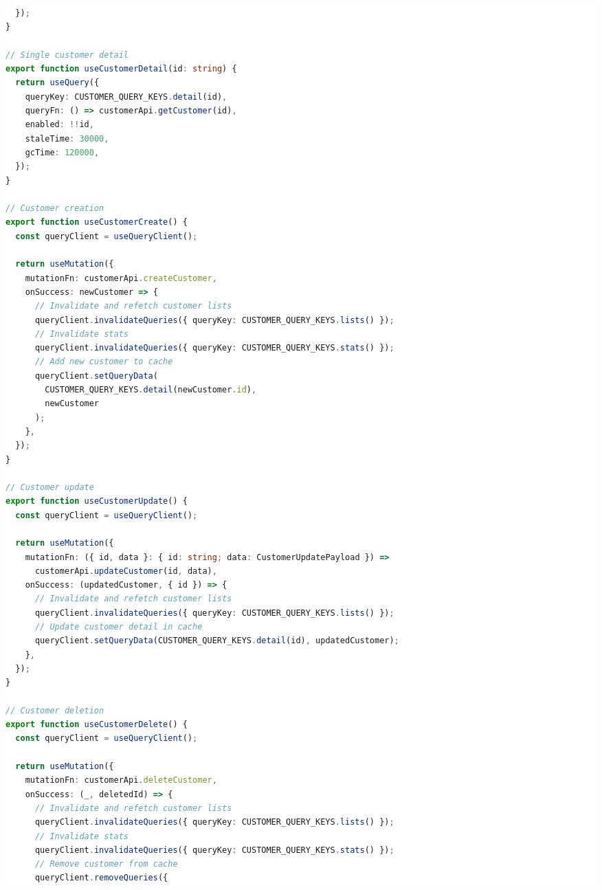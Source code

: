```typescript
  });
}

// Single customer detail
export function useCustomerDetail(id: string) {
  return useQuery({
    queryKey: CUSTOMER_QUERY_KEYS.detail(id),
    queryFn: () => customerApi.getCustomer(id),
    enabled: !!id,
    staleTime: 30000,
    gcTime: 120000,
  });
}

// Customer creation
export function useCustomerCreate() {
  const queryClient = useQueryClient();

  return useMutation({
    mutationFn: customerApi.createCustomer,
    onSuccess: newCustomer => {
      // Invalidate and refetch customer lists
      queryClient.invalidateQueries({ queryKey: CUSTOMER_QUERY_KEYS.lists() });
      // Invalidate stats
      queryClient.invalidateQueries({ queryKey: CUSTOMER_QUERY_KEYS.stats() });
      // Add new customer to cache
      queryClient.setQueryData(
        CUSTOMER_QUERY_KEYS.detail(newCustomer.id),
        newCustomer
      );
    },
  });
}

// Customer update
export function useCustomerUpdate() {
  const queryClient = useQueryClient();

  return useMutation({
    mutationFn: ({ id, data }: { id: string; data: CustomerUpdatePayload }) =>
      customerApi.updateCustomer(id, data),
    onSuccess: (updatedCustomer, { id }) => {
      // Invalidate and refetch customer lists
      queryClient.invalidateQueries({ queryKey: CUSTOMER_QUERY_KEYS.lists() });
      // Update customer detail in cache
      queryClient.setQueryData(CUSTOMER_QUERY_KEYS.detail(id), updatedCustomer);
    },
  });
}

// Customer deletion
export function useCustomerDelete() {
  const queryClient = useQueryClient();

  return useMutation({
    mutationFn: customerApi.deleteCustomer,
    onSuccess: (_, deletedId) => {
      // Invalidate and refetch customer lists
      queryClient.invalidateQueries({ queryKey: CUSTOMER_QUERY_KEYS.lists() });
      // Invalidate stats
      queryClient.invalidateQueries({ queryKey: CUSTOMER_QUERY_KEYS.stats() });
      // Remove customer from cache
      queryClient.removeQueries({
```